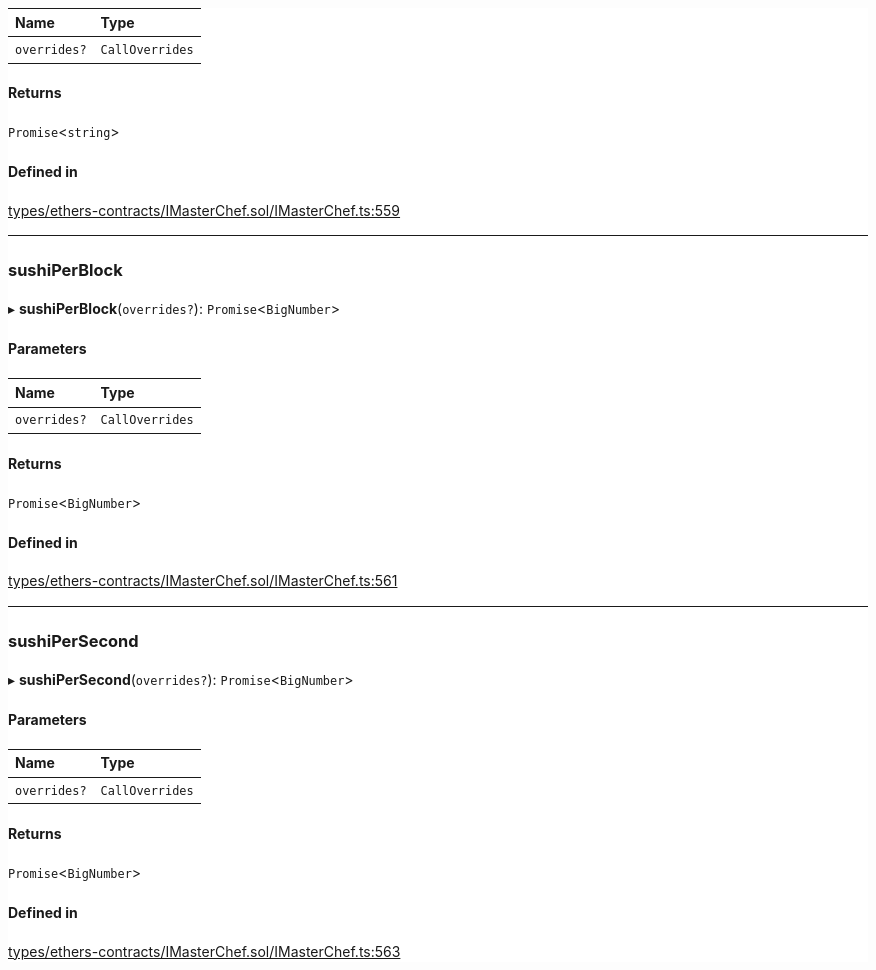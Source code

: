 | Name | Type |
| :------ | :------ |
| `overrides?` | `CallOverrides` |

#### Returns

`Promise`<`string`\>

#### Defined in

[types/ethers-contracts/IMasterChef.sol/IMasterChef.ts:559](https://github.com/sambacha/chainlog-sushi/blob/bdcb16d/types/ethers-contracts/IMasterChef.sol/IMasterChef.ts#L559)

___

### sushiPerBlock

▸ **sushiPerBlock**(`overrides?`): `Promise`<`BigNumber`\>

#### Parameters

| Name | Type |
| :------ | :------ |
| `overrides?` | `CallOverrides` |

#### Returns

`Promise`<`BigNumber`\>

#### Defined in

[types/ethers-contracts/IMasterChef.sol/IMasterChef.ts:561](https://github.com/sambacha/chainlog-sushi/blob/bdcb16d/types/ethers-contracts/IMasterChef.sol/IMasterChef.ts#L561)

___

### sushiPerSecond

▸ **sushiPerSecond**(`overrides?`): `Promise`<`BigNumber`\>

#### Parameters

| Name | Type |
| :------ | :------ |
| `overrides?` | `CallOverrides` |

#### Returns

`Promise`<`BigNumber`\>

#### Defined in

[types/ethers-contracts/IMasterChef.sol/IMasterChef.ts:563](https://github.com/sambacha/chainlog-sushi/blob/bdcb16d/types/ethers-contracts/IMasterChef.sol/IMasterChef.ts#L563)
